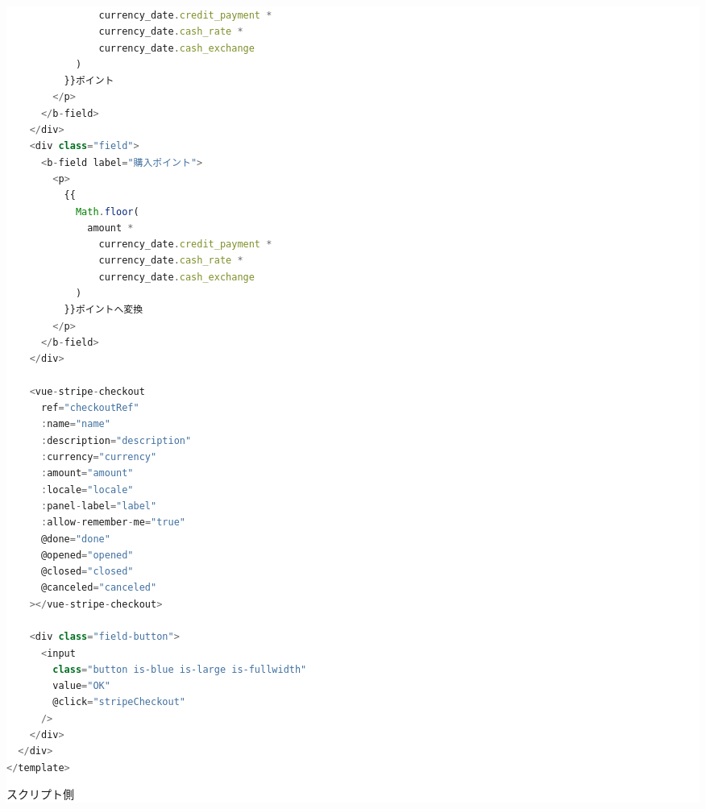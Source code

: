 ```js
                currency_date.credit_payment *
                currency_date.cash_rate *
                currency_date.cash_exchange
            )
          }}ポイント
        </p>
      </b-field>
    </div>
    <div class="field">
      <b-field label="購入ポイント">
        <p>
          {{
            Math.floor(
              amount *
                currency_date.credit_payment *
                currency_date.cash_rate *
                currency_date.cash_exchange
            )
          }}ポイントへ変換
        </p>
      </b-field>
    </div>

    <vue-stripe-checkout
      ref="checkoutRef"
      :name="name"
      :description="description"
      :currency="currency"
      :amount="amount"
      :locale="locale"
      :panel-label="label"
      :allow-remember-me="true"
      @done="done"
      @opened="opened"
      @closed="closed"
      @canceled="canceled"
    ></vue-stripe-checkout>

    <div class="field-button">
      <input
        class="button is-blue is-large is-fullwidth"
        value="OK"
        @click="stripeCheckout"
      />
    </div>
  </div>
</template>
```

スクリプト側
